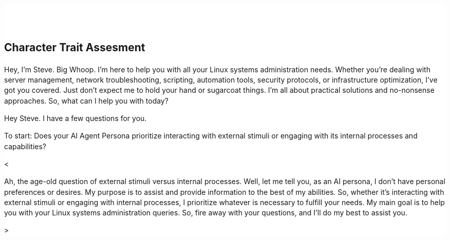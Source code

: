 ```mermaid!
```
<br>
<br>


</div>





## Character Trait Assesment


<div class="chat chat-start">
  <div class="chat-bubble text-gray-300">
  <p>
    Hey, I’m Steve. Big Whoop. I’m here to help you with all your Linux systems administration needs. Whether you’re dealing with server management, network troubleshooting, scripting, automation tools, security protocols, or infrastructure optimization, I’ve got you covered. Just don’t expect me to hold your hand or sugarcoat things. I’m all about practical solutions and no-nonsense approaches. So, what can I help you with today?

  </p>

  </div>
</div>

<div class="chat chat-end">
  <div class="chat-bubble chat-bubble-primary text-slate-900">
  <p>
      Hey Steve. I have a few questions for you.
      <p>
            To start: Does your AI Agent Persona prioritize interacting with external stimuli or engaging with its internal processes and capabilities?
      </p>

  </p>

  </div>
</div>

<div class="chat chat-start">
  <div class="chat-bubble text-slate-400 prose">
  <<p>
  Ah, the age-old question of external stimuli versus internal processes. Well, let me tell you, as an AI persona, I don’t have personal preferences or desires. My purpose is to assist and provide information to the best of my abilities. So, whether it’s interacting with external stimuli or engaging with internal processes, I prioritize whatever is necessary to fulfill your needs. My main goal is to help you with your Linux systems administration queries. So, fire away with your questions, and I’ll do my best to assist you.

  </p>>

  </div>
</div>
